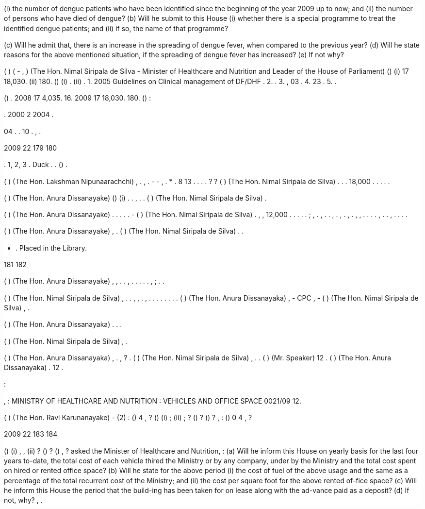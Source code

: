 (i) the number of dengue patients who have been identified since the beginning of the year 2009 up to now; and (ii) the number of persons who have died of dengue? (b) Will he submit to this House (i) whether there is a special programme to treat the identified dengue patients; and (ii) if so, the name of that programme?

(c) Will he admit that, there is an increase in the spreading of dengue fever, when compared to the previous year? (d) Will he state reasons for the above mentioned situation, if the spreading of dengue fever has increased? (e) If not why?

( ) ( - , ) (The Hon. Nimal Siripala de Silva - Minister of Healthcare and Nutrition and Leader of the House of Parliament) () (i) 17 18,030. (ii) 180. () (i) . (ii) . 1. 2005 Guidelines on Clinical management of DF/DHF . 2. . 3. , 03 . 4. 23 . 5. .

() . 2008 17 4,035. 16. 2009 17 18,030. 180. () :

. 2000 2 2004 .

04 . . 10 . , .

2009 22 179 180

. 1, 2, 3 . Duck . . () .

( ) (The Hon. Lakshman Nipunaarachchi) , . , . - - , . * . 8 13 . . . . ? ? ( ) (The Hon. Nimal Siripala de Silva) . . . 18,000 . . . . .

( ) (The Hon. Anura Dissanayake) () (i) . . , . . ( ) (The Hon. Nimal Siripala de Silva) .

( ) (The Hon. Anura Dissanayake) . . . . . - ( ) (The Hon. Nimal Siripala de Silva) . , , 12,000 . . . . . ; , . , . . , . , . , . , , . . . . , . . , . . . .

( ) (The Hon. Anura Dissanayake) , . ( ) (The Hon. Nimal Siripala de Silva) . .

* . Placed in the Library.

181 182

( ) (The Hon. Anura Dissanayake) , , . . , . . . . . , ; . .

( ) (The Hon. Nimal Siripala de Silva) , . . , , . , . . . . . . . . ( ) (The Hon. Anura Dissanayaka) , - CPC , - ( ) (The Hon. Nimal Siripala de Silva) , .

( ) (The Hon. Anura Dissanayaka) . . .

( ) (The Hon. Nimal Siripala de Silva) , .

( ) (The Hon. Anura Dissanayaka) , . , ? . ( ) (The Hon. Nimal Siripala de Silva) , . . ( ) (Mr. Speaker) 12 . ( ) (The Hon. Anura Dissanayaka) . 12 .

:

, : MINISTRY OF HEALTHCARE AND NUTRITION : VEHICLES AND OFFICE SPACE 0021/09 12.

( ) (The Hon. Ravi Karunanayake) - (2) : () 4 , ? () (i) ; (ii) ; ? () ? () ? , : () 0 4 , ?

2009 22 183 184

() (i) , , (ii) ? () ? () , ? asked the Minister of Healthcare and Nutrition, : (a) Will he inform this House on yearly basis for the last four years to-date, the total cost of each vehicle thired the Ministry or by any company, under by the Ministry and the total cost spent on hired or rented office space? (b) Will he state for the above period (i) the cost of fuel of the above usage and the same as a percentage of the total recurrent cost of the Ministry; and (ii) the cost per square foot for the above rented of-fice space? (c) Will he inform this House the period that the build-ing has been taken for on lease along with the ad-vance paid as a deposit? (d) If not, why? , .
